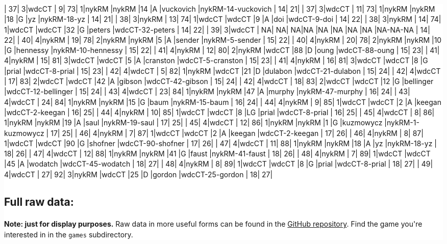 |    37|      3|wdcCT     |     9|       73|        1|nykRM     |nykRM   |14      |A       |vuckovich      |nykRM-14-vuckovich     |    14|    21|
|    37|      3|wdcCT     |    11|       73|        1|nykRM     |nykRM   |18      |G       |yz             |nykRM-18-yz            |    14|    21|
|    38|      3|nykRM     |    13|       74|        1|wdcCT     |wdcCT   |9       |A       |doi            |wdcCT-9-doi            |    14|    22|
|    38|      3|nykRM     |    14|       74|        1|wdcCT     |wdcCT   |32      |G       |peters         |wdcCT-32-peters        |    14|    22|
|    39|      3|wdcCT     |    NA|       NA|       NA|NA        |NA      |NA      |NA      |NA             |NA-NA-NA               |    14|    22|
|    40|      4|nykRM     |    19|       78|        2|nykRM     |nykRM   |5       |A       |sender         |nykRM-5-sender         |    15|    22|
|    40|      4|nykRM     |    20|       78|        2|nykRM     |nykRM   |10      |G       |hennessy       |nykRM-10-hennessy      |    15|    22|
|    41|      4|nykRM     |    12|       80|        2|nykRM     |wdcCT   |88      |D       |oung           |wdcCT-88-oung          |    15|    23|
|    41|      4|nykRM     |    15|       81|        3|wdcCT     |wdcCT   |5       |A       |cranston       |wdcCT-5-cranston       |    15|    23|
|    41|      4|nykRM     |    16|       81|        3|wdcCT     |wdcCT   |8       |G       |prial          |wdcCT-8-prial          |    15|    23|
|    42|      4|wdcCT     |     5|       82|        1|nykRM     |wdcCT   |21      |D       |dulabon        |wdcCT-21-dulabon       |    15|    24|
|    42|      4|wdcCT     |    17|       83|        2|wdcCT     |wdcCT   |42      |A       |gibson         |wdcCT-42-gibson        |    15|    24|
|    42|      4|wdcCT     |    18|       83|        2|wdcCT     |wdcCT   |12      |G       |bellinger      |wdcCT-12-bellinger     |    15|    24|
|    43|      4|wdcCT     |    23|       84|        1|nykRM     |nykRM   |47      |A       |murphy         |nykRM-47-murphy        |    16|    24|
|    43|      4|wdcCT     |    24|       84|        1|nykRM     |nykRM   |15      |G       |baum           |nykRM-15-baum          |    16|    24|
|    44|      4|nykRM     |     9|       85|        1|wdcCT     |wdcCT   |2       |A       |keegan         |wdcCT-2-keegan         |    16|    25|
|    44|      4|nykRM     |    10|       85|        1|wdcCT     |wdcCT   |8       |LG      |prial          |wdcCT-8-prial          |    16|    25|
|    45|      4|wdcCT     |     8|       86|        1|nykRM     |nykRM   |19      |A       |saul           |nykRM-19-saul          |    17|    25|
|    45|      4|wdcCT     |    12|       86|        1|nykRM     |nykRM   |1       |G       |kuzmowycz      |nykRM-1-kuzmowycz      |    17|    25|
|    46|      4|nykRM     |     7|       87|        1|wdcCT     |wdcCT   |2       |A       |keegan         |wdcCT-2-keegan         |    17|    26|
|    46|      4|nykRM     |     8|       87|        1|wdcCT     |wdcCT   |90      |G       |shofner        |wdcCT-90-shofner       |    17|    26|
|    47|      4|wdcCT     |    11|       88|        1|nykRM     |nykRM   |18      |A       |yz             |nykRM-18-yz            |    18|    26|
|    47|      4|wdcCT     |    12|       88|        1|nykRM     |nykRM   |41      |G       |faust          |nykRM-41-faust         |    18|    26|
|    48|      4|nykRM     |     7|       89|        1|wdcCT     |wdcCT   |45      |A       |wodatch        |wdcCT-45-wodatch       |    18|    27|
|    48|      4|nykRM     |     8|       89|        1|wdcCT     |wdcCT   |8       |G       |prial          |wdcCT-8-prial          |    18|    27|
|    49|      4|wdcCT     |    27|       92|        3|nykRM     |wdcCT   |25      |D       |gordon         |wdcCT-25-gordon        |    18|    27|

## Full raw data<a id="rawData"></a>:

__Note: just for display purposes.__ Raw data in more useful forms can be found in the [GitHub repository](https://github.com/jennybc/vanNH). Find the game you're interested in in the `games` subdirectory.
